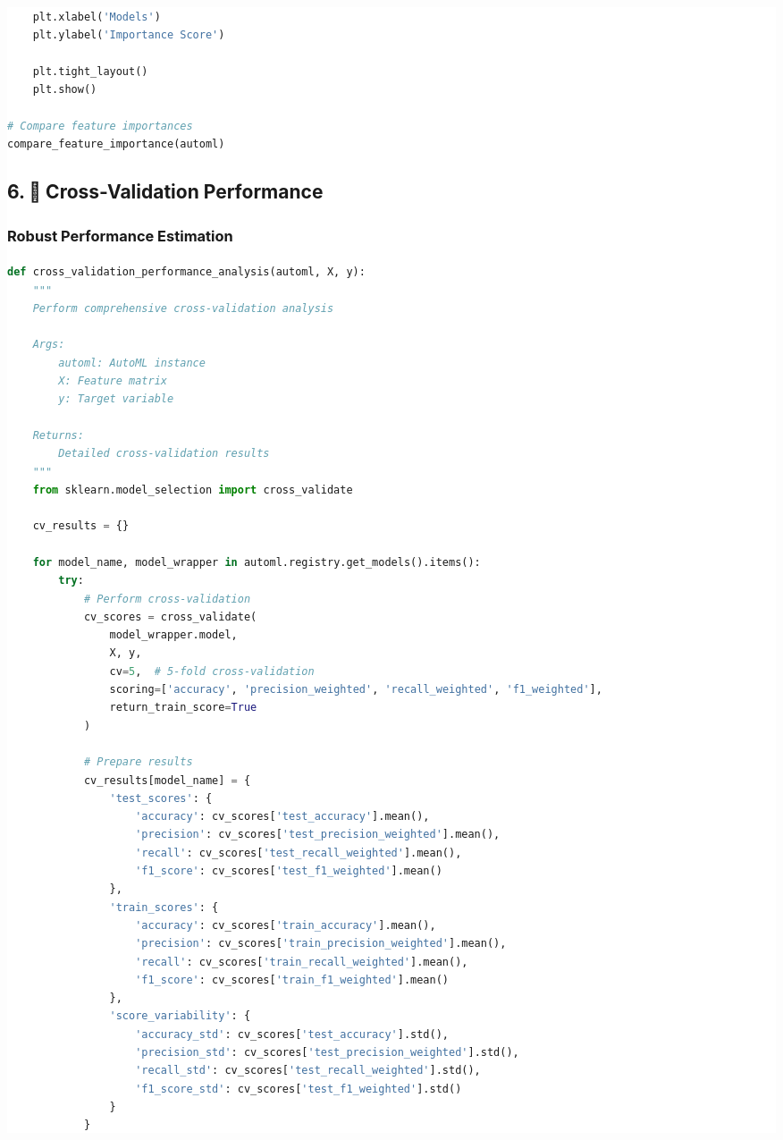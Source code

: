 ```python
    plt.xlabel('Models')
    plt.ylabel('Importance Score')
    
    plt.tight_layout()
    plt.show()

# Compare feature importances
compare_feature_importance(automl)
```

## 6. 🧪 Cross-Validation Performance

### Robust Performance Estimation
```python
def cross_validation_performance_analysis(automl, X, y):
    """
    Perform comprehensive cross-validation analysis
    
    Args:
        automl: AutoML instance
        X: Feature matrix
        y: Target variable
    
    Returns:
        Detailed cross-validation results
    """
    from sklearn.model_selection import cross_validate
    
    cv_results = {}
    
    for model_name, model_wrapper in automl.registry.get_models().items():
        try:
            # Perform cross-validation
            cv_scores = cross_validate(
                model_wrapper.model, 
                X, y, 
                cv=5,  # 5-fold cross-validation
                scoring=['accuracy', 'precision_weighted', 'recall_weighted', 'f1_weighted'],
                return_train_score=True
            )
            
            # Prepare results
            cv_results[model_name] = {
                'test_scores': {
                    'accuracy': cv_scores['test_accuracy'].mean(),
                    'precision': cv_scores['test_precision_weighted'].mean(),
                    'recall': cv_scores['test_recall_weighted'].mean(),
                    'f1_score': cv_scores['test_f1_weighted'].mean()
                },
                'train_scores': {
                    'accuracy': cv_scores['train_accuracy'].mean(),
                    'precision': cv_scores['train_precision_weighted'].mean(),
                    'recall': cv_scores['train_recall_weighted'].mean(),
                    'f1_score': cv_scores['train_f1_weighted'].mean()
                },
                'score_variability': {
                    'accuracy_std': cv_scores['test_accuracy'].std(),
                    'precision_std': cv_scores['test_precision_weighted'].std(),
                    'recall_std': cv_scores['test_recall_weighted'].std(),
                    'f1_score_std': cv_scores['test_f1_weighted'].std()
                }
            }
```